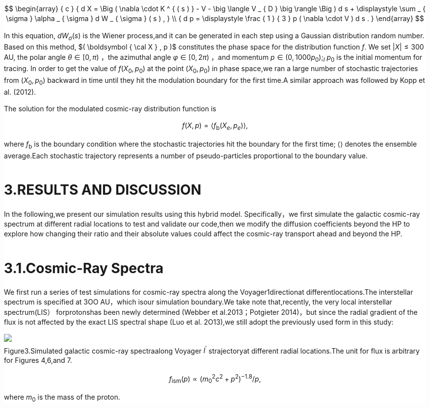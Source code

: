 $$
\begin{array} { c } { d X = \Big ( \nabla \cdot K ^ { ( s ) } - V - \big \langle V _ { D } \big \rangle \Big ) d s + \displaystyle \sum _ { \sigma } \alpha _ { \sigma } d W _ { \sigma } ( s ) , } \\ { d p = \displaystyle \frac { 1 } { 3 } p ( \nabla \cdot V ) d s . } \end{array}
$$

In this equation, $d W _ { \sigma } ( s )$ is the Wiener process,and it can be generated in each step using a Gaussian distribution random number. Based on this method, $( \boldsymbol { \cal X } , p )$ constitutes the phase space for the distribution function $f .$ We set $\vert X \vert \leqslant 3 0 0$ AU, the polar angle $\theta \in [ 0 , \pi )$ ，the azimuthal angle $\varphi \in [ 0 , 2 \pi )$ ，and momentum $p \in ( 0 , 1 0 0 0 p _ { 0 } ) ; _ { l }$ $p _ { 0 }$ is the initial momentum for tracing. In order to get the value of $f ( X _ { 0 } , p _ { 0 } )$ at the point $( X _ { 0 } , p _ { 0 } )$ in phase space,we ran a large number of stochastic trajectories from $( X _ { 0 } , p _ { 0 } )$ backward in time until they hit the modulation boundary for the first time.A similar approach was followed by Kopp et al. (2012).

The solution for the modulated cosmic-ray distribution function is

$$
f ( X , p ) = { \Big \langle } f _ { \mathrm { b } } { \big ( } X _ { e } , p _ { e } { \big ) } { \Big \rangle } ,
$$

where $f _ { \mathrm { b } }$ is the boundary condition where the stochastic trajectories hit the boundary for the first time; $\langle \rangle$ denotes the ensemble average.Each stochastic trajectory represents a number of pseudo-particles proportional to the boundary value.

# 3.RESULTS AND DISCUSSION

In the following,we present our simulation results using this hybrid model. Specifically，we first simulate the galactic cosmic-ray spectrum at different radial locations to test and validate our code,then we modify the diffusion coefficients beyond the HP to explore how changing their ratio and their absolute values could affect the cosmic-ray transport ahead and beyond the HP.

# 3.1.Cosmic-Ray Spectra

We first run a series of test simulations for cosmic-ray spectra along the Voyager1directionat differentlocations.The interstellar spectrum is specified at 3OO AU，which isour simulation boundary.We take note that,recently, the very local interstellar spectrum(LIS） forprotonshas been newly determined (Webber et al.2013；Potgieter 2014)，but since the radial gradient of the flux is not affected by the exact LIS spectral shape (Luo et al. 2O13),we still adopt the previously used form in this study:

![](images/1fc6d7440d0a7b8219a207c4a7f776936ddd164fda1b59ab51807b3bdca99420.jpg)  
Figure3.Simulated galactic cosmic-ray spectraalong Voyager $I ^ { ' }$ strajectoryat different radial locations.The unit for flux is arbitrary for Figures 4,6,and 7.

$$
f _ { \mathrm { i s m } } ( p ) \propto \Big ( m _ { 0 } ^ { 2 } c ^ { 2 } + p ^ { 2 } \Big ) ^ { - 1 . 8 } / p ,
$$

where $m _ { 0 }$ is the mass of the proton.
